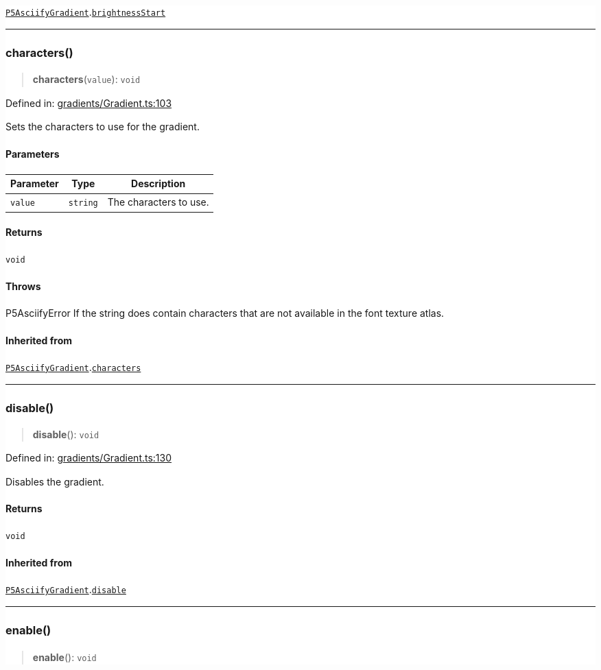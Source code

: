 [`P5AsciifyGradient`](P5AsciifyGradient.md).[`brightnessStart`](P5AsciifyGradient.md#brightnessstart-1)

***

### characters()

> **characters**(`value`): `void`

Defined in: [gradients/Gradient.ts:103](https://github.com/humanbydefinition/p5-asciify/blob/8048ed2591f1c8ea5ae855965762fa34a05b3fdc/src/lib/gradients/Gradient.ts#L103)

Sets the characters to use for the gradient.

#### Parameters

| Parameter | Type | Description |
| ------ | ------ | ------ |
| `value` | `string` | The characters to use. |

#### Returns

`void`

#### Throws

P5AsciifyError If the string does contain characters that are not available in the font texture atlas.

#### Inherited from

[`P5AsciifyGradient`](P5AsciifyGradient.md).[`characters`](P5AsciifyGradient.md#characters)

***

### disable()

> **disable**(): `void`

Defined in: [gradients/Gradient.ts:130](https://github.com/humanbydefinition/p5-asciify/blob/8048ed2591f1c8ea5ae855965762fa34a05b3fdc/src/lib/gradients/Gradient.ts#L130)

Disables the gradient.

#### Returns

`void`

#### Inherited from

[`P5AsciifyGradient`](P5AsciifyGradient.md).[`disable`](P5AsciifyGradient.md#disable)

***

### enable()

> **enable**(): `void`
